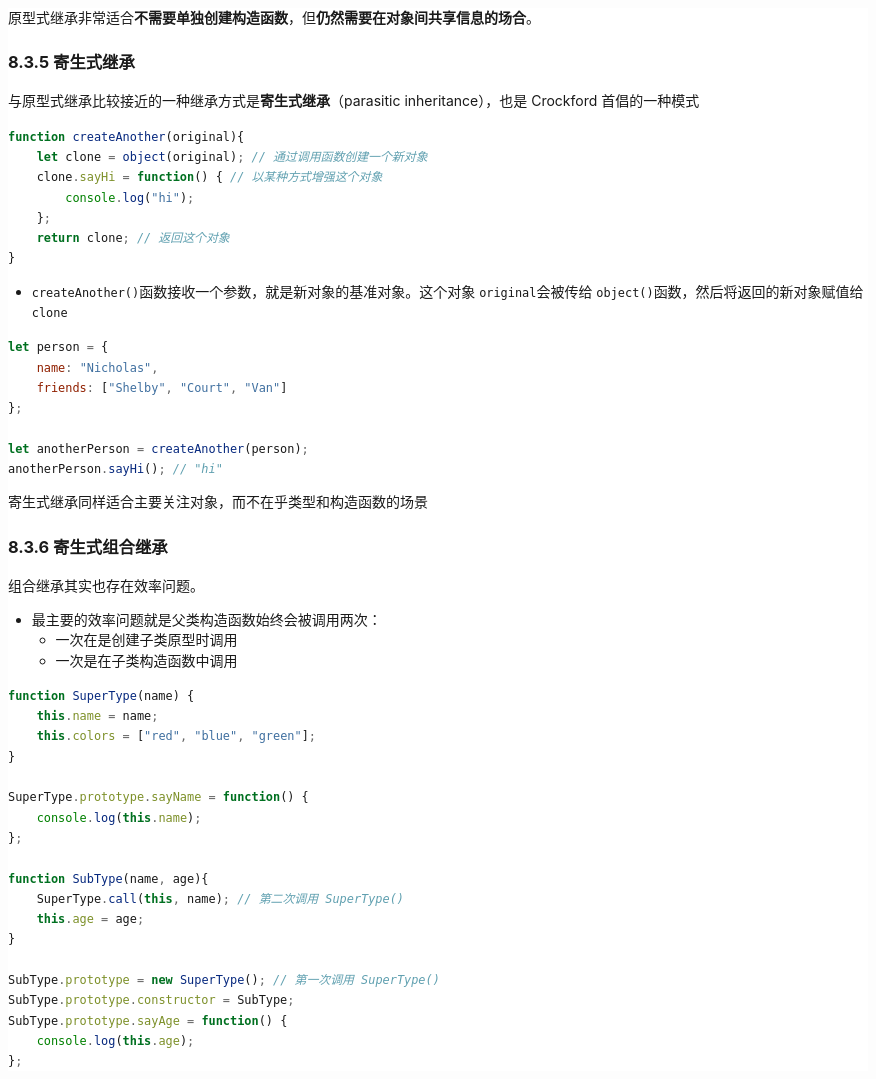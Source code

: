 原型式继承非常适合**不需要单独创建构造函数**，但**仍然需要在对象间共享信息的场合**。

### 8.3.5 寄生式继承

与原型式继承比较接近的一种继承方式是**寄生式继承**（parasitic inheritance），也是 Crockford 首倡的一种模式

```js
function createAnother(original){ 
    let clone = object(original); // 通过调用函数创建一个新对象
    clone.sayHi = function() { // 以某种方式增强这个对象
        console.log("hi"); 
    }; 
    return clone; // 返回这个对象
}
```

- `createAnother()`函数接收一个参数，就是新对象的基准对象。这个对象 `original`会被传给 `object()`函数，然后将返回的新对象赋值给 `clone`

```js
let person = { 
    name: "Nicholas", 
    friends: ["Shelby", "Court", "Van"] 
};

let anotherPerson = createAnother(person); 
anotherPerson.sayHi(); // "hi"
```

寄生式继承同样适合主要关注对象，而不在乎类型和构造函数的场景

### 8.3.6 寄生式组合继承

组合继承其实也存在效率问题。

- 最主要的效率问题就是父类构造函数始终会被调用两次：
  - 一次在是创建子类原型时调用
  - 一次是在子类构造函数中调用

```js
function SuperType(name) { 
    this.name = name; 
    this.colors = ["red", "blue", "green"]; 
} 

SuperType.prototype.sayName = function() { 
    console.log(this.name); 
}; 

function SubType(name, age){ 
    SuperType.call(this, name); // 第二次调用 SuperType() 
    this.age = age; 
} 

SubType.prototype = new SuperType(); // 第一次调用 SuperType() 
SubType.prototype.constructor = SubType; 
SubType.prototype.sayAge = function() { 
    console.log(this.age); 
};
```
